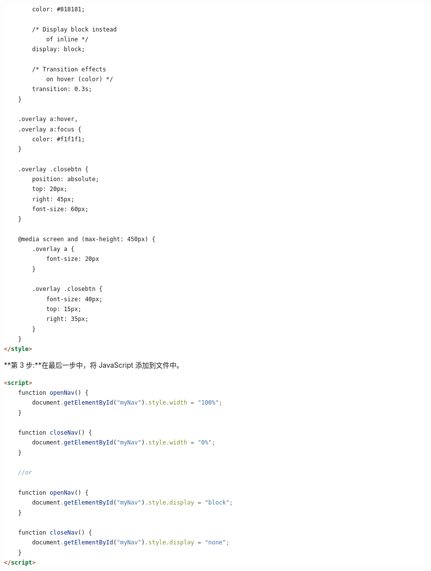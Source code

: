 ```html
        color: #818181;

        /* Display block instead
            of inline */
        display: block;

        /* Transition effects
            on hover (color) */
        transition: 0.3s;
    }

    .overlay a:hover,
    .overlay a:focus {
        color: #f1f1f1;
    }

    .overlay .closebtn {
        position: absolute;
        top: 20px;
        right: 45px;
        font-size: 60px;
    }

    @media screen and (max-height: 450px) {
        .overlay a {
            font-size: 20px
        }

        .overlay .closebtn {
            font-size: 40px;
            top: 15px;
            right: 35px;
        }
    }
</style>
```

**第 3 步:**在最后一步中，将 JavaScript 添加到文件中。

```html
<script>
    function openNav() {
        document.getElementById("myNav").style.width = "100%";
    }

    function closeNav() {
        document.getElementById("myNav").style.width = "0%";
    }

    //or

    function openNav() {
        document.getElementById("myNav").style.display = "block";
    }

    function closeNav() {
        document.getElementById("myNav").style.display = "none";
    }
</script>
```
